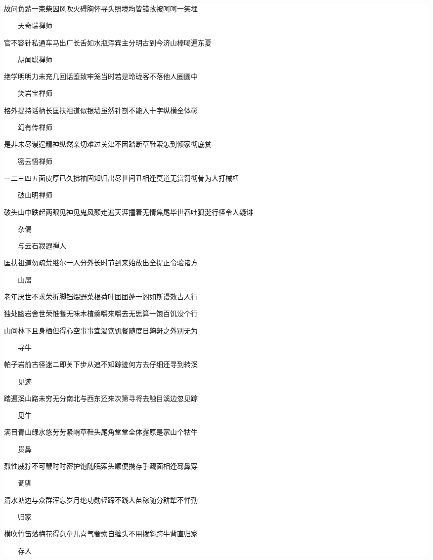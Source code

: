 故问负薪一束柴因风吹火碍胸怀寻头照境均皆错故被呵呵一笑埋

　　天奇瑞禅师

官不容针私通车马出广长舌如水瓶泻宾主分明古到今济山棒喝遍东夏

　　胡闻聪禅师

绝学明明力未充几回话堕致牢笼当时若是玲珑客不落他人圈圚中

　　笑岩宝禅师

格外提持话柄长匡扶祖道似银墙虽然针劄不能入十字纵横全体彰

　　幻有传禅师

是非未尽谩逞精神纵然亲切难过关津不因踏断草鞋索怎到倾家彻底贫

　　密云悟禅师

一二三四五面皮厚已久拂袖固知归出尽世间丑相逢莫道无赏罚彻骨为人打械杻

　　破山明禅师

破头山中跌起两眼见神见鬼风颠走遍天涯撞着无情焦尾毕世吞吐狐涎行径令人疑诽

　　杂偈

　　与云石寂遐禅人

匡扶祖道勿疏荒继尔一人分外长时节到来始放出全提正令验诸方

　　山居

老年厌世不求荣折脚铛煨野菜根荷叶团团蓬一阁如斯谩效古人行

独处幽岩舍世荣惟餐无味木楂羹嚼来嚼去无思算一饱百饥没个行

山间林下且身栖但得心空事事宜渴饮饥餐随度日齁鼾之外别无为

　　寻牛

帕子岩前古径迷二即关下步从追不知踪迹何方去仔细还寻到转溪

　　见迹

踏遍溪山路未穷无分南北与西东还来次第寻将去触目溪边忽见踪

　　见牛

满目青山绿水悠劳劳紧峭草鞋头尾角堂堂全体露原是家山个牯牛

　　贯鼻

烈性威狞不可鞭时时密护饱随眠索头顺便携存手觌面相逢蓦鼻穿

　　调驯

清水塘边与众群浑忘岁月绝功勋轻蹄不践人苗稼随分耕犁不惮勤

　　归家

横吹竹笛落梅花得意童儿喜气奢索自缠头不用拨斜跨牛背直归家

　　存人
